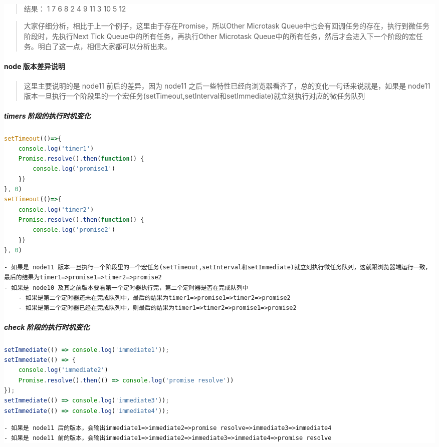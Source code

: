 ```js
```
> 结果：
    1
    7
    6
    8
    2
    4
    9
    11
    3
    10
    5
    12

> 大家仔细分析，相比于上一个例子，这里由于存在Promise，所以Other Microtask Queue中也会有回调任务的存在，执行到微任务阶段时，先执行Next Tick Queue中的所有任务，再执行Other Microtask Queue中的所有任务，然后才会进入下一个阶段的宏任务。明白了这一点，相信大家都可以分析出来。

#### node 版本差异说明
> 这里主要说明的是 node11 前后的差异，因为 node11 之后一些特性已经向浏览器看齐了，总的变化一句话来说就是，如果是 node11 版本一旦执行一个阶段里的一个宏任务(setTimeout,setInterval和setImmediate)就立刻执行对应的微任务队列



##### timers 阶段的执行时机变化
```js
setTimeout(()=>{
    console.log('timer1')
    Promise.resolve().then(function() {
        console.log('promise1')
    })
}, 0)
setTimeout(()=>{
    console.log('timer2')
    Promise.resolve().then(function() {
        console.log('promise2')
    })
}, 0)
```
    - 如果是 node11 版本一旦执行一个阶段里的一个宏任务(setTimeout,setInterval和setImmediate)就立刻执行微任务队列，这就跟浏览器端运行一致，最后的结果为timer1=>promise1=>timer2=>promise2
    - 如果是 node10 及其之前版本要看第一个定时器执行完，第二个定时器是否在完成队列中
        - 如果是第二个定时器还未在完成队列中，最后的结果为timer1=>promise1=>timer2=>promise2
        - 如果是第二个定时器已经在完成队列中，则最后的结果为timer1=>timer2=>promise1=>promise2




##### check 阶段的执行时机变化
```js
setImmediate(() => console.log('immediate1'));
setImmediate(() => {
    console.log('immediate2')
    Promise.resolve().then(() => console.log('promise resolve'))
});
setImmediate(() => console.log('immediate3'));
setImmediate(() => console.log('immediate4'));
```
    - 如果是 node11 后的版本，会输出immediate1=>immediate2=>promise resolve=>immediate3=>immediate4
    - 如果是 node11 前的版本，会输出immediate1=>immediate2=>immediate3=>immediate4=>promise resolve
